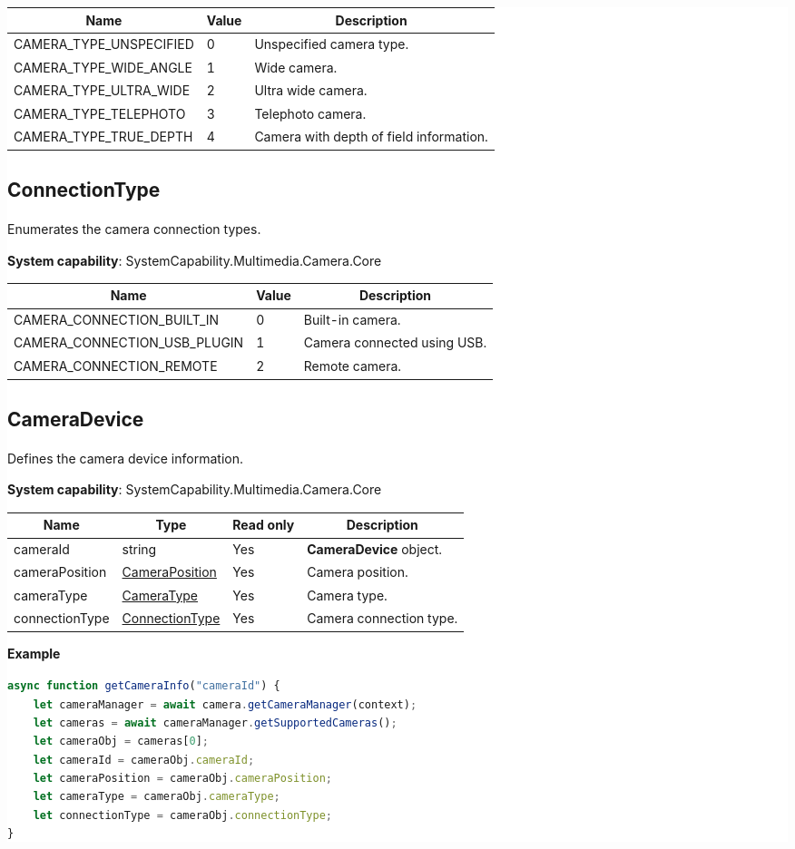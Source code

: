 | Name                    | Value  | Description           |
| ----------------------- | ---- | -------------- |
| CAMERA_TYPE_UNSPECIFIED | 0    | Unspecified camera type. |
| CAMERA_TYPE_WIDE_ANGLE  | 1    | Wide camera.      |
| CAMERA_TYPE_ULTRA_WIDE  | 2    | Ultra wide camera.    |
| CAMERA_TYPE_TELEPHOTO   | 3    | Telephoto camera.      |
| CAMERA_TYPE_TRUE_DEPTH  | 4    | Camera with depth of field information.|

## ConnectionType

Enumerates the camera connection types.

**System capability**: SystemCapability.Multimedia.Camera.Core

| Name                         | Value  | Description          |
| ---------------------------- | ---- | ------------- |
| CAMERA_CONNECTION_BUILT_IN   | 0    | Built-in camera.     |
| CAMERA_CONNECTION_USB_PLUGIN | 1    | Camera connected using USB.|
| CAMERA_CONNECTION_REMOTE     | 2    | Remote camera.|

## CameraDevice

Defines the camera device information.

**System capability**: SystemCapability.Multimedia.Camera.Core

| Name          | Type                               | Read only| Description       |
| -------------- | --------------------------------- | ---- | ---------- |
| cameraId       | string                            | Yes  | **CameraDevice** object.|
| cameraPosition | [CameraPosition](#cameraposition) | Yes  | Camera position.   |
| cameraType     | [CameraType](#cameratype)         | Yes  | Camera type.   |
| connectionType | [ConnectionType](#connectiontype) | Yes  | Camera connection type.|

**Example**

```js
async function getCameraInfo("cameraId") {
    let cameraManager = await camera.getCameraManager(context);
    let cameras = await cameraManager.getSupportedCameras();
    let cameraObj = cameras[0];
    let cameraId = cameraObj.cameraId;
    let cameraPosition = cameraObj.cameraPosition;
    let cameraType = cameraObj.cameraType;
    let connectionType = cameraObj.connectionType;
}
```
